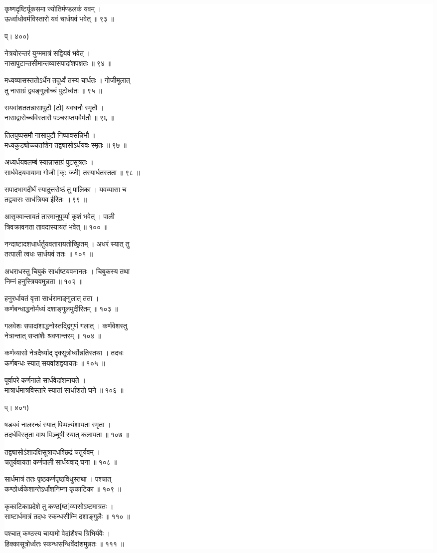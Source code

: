 कृष्णदृष्टिर्यूकसमा ज्योतिर्मण्डलकं यवम् ।   
ऊर्ध्वाधोवर्मविस्तारो यवं चार्धयवं भवेत् ॥ ९३ ॥   

प्। ४००)   

नेत्रयोरन्तरं युग्ममात्रं सद्वियवं भवेत् ।   
नासापुटान्तसीमान्तव्यासपादांशपक्षतः ॥ ९४ ॥   

मध्यव्यासस्ततोऽर्धेन तदूर्ध्वं तस्य चार्धतः । गोजीमूलात्   
तु नासाग्रं द्व्यङ्गुलोच्चं पुटोर्ध्वतः ॥ ९५ ॥   

सयवांशततन्नासापुटौ [टो] यवघनौ स्मृतौ ।   
नासाद्वारोच्चविस्तारौ पञ्चसप्तयवैर्मतौ ॥ ९६ ॥   

तिलपुष्पसमौ नासापुटौ निष्पावसन्निभौ ।   
मध्यकुड्योच्च्चतांशेन तद्व्यासोऽर्धयवः स्मृतः ॥ ९७ ॥   

अध्यर्धयवलम्बं स्यान्नासाग्रं पुटसूत्रतः ।   
सार्धवेदयवायामा गोजी [क्: ज्जी] तस्यार्धतस्तता ॥ ९८ ॥   

सपादभागदीर्घं स्यादुत्तरोष्ठं तु पालिका । यवव्यासा च   
तद्व्यासः सार्धत्रियव ईरितः ॥ ९९ ॥   

आसृक्वान्तायतं तारमानुपूर्व्या कृशं भवेत् । पाली   
त्रिवक्रावनता तावदास्यायतं भवेत् ॥ १०० ॥   

नन्दाष्टादशधार्धर्तुयवतारायतोच्छ्रितम् । अधरं स्यात् तु   
तत्पाली त्वधः सार्धयवं ततः ॥ १०१ ॥   

अधराधस्तु चिबुकं सार्धाष्टयवमानतः । चिबुकस्य तथा   
निम्नं हनुस्त्रियवमुन्नता ॥ १०२ ॥   

हनुरर्धायतं वृत्ता सार्धरामाङ्गुलात् तता ।   
कर्णबन्धाद्धनोर्मध्यं दशाङ्गुलमुदीरितम् ॥ १०३ ॥   

गलवेशः सपादांशाद्धनोस्तद्द्विगुणं गलात् । कर्णवेशस्तु   
नेत्रान्तात् सप्तांशैः श्रवणान्तरम् ॥ १०४ ॥   

कर्णव्यासो नेत्रदैर्घ्याद् दृक्सूत्रोर्ध्वोन्नतिस्तथा । तदधः   
कर्णबन्धः स्यात् सयवांशद्वयायतः ॥ १०५ ॥   

पूर्वापरे कर्णनाले सार्धवेदांशमायते ।   
मात्रार्धमात्रविस्तारे स्यातां सार्धांशतो घने ॥ १०६ ॥   

प्। ४०१)   

षड्यवं नालरन्ध्रं स्यात् पिप्पल्यंशायता स्मृता ।   
तदर्धविस्तृता वाथ पिञ्चूषी स्यात् कलायता ॥ १०७ ॥   

तद्व्यासोऽंशादक्षिसूत्रादधश्छिद्रं चतुर्यवम् ।   
चतुर्यवायता कर्णपाली सार्धयवाद् घना ॥ १०८ ॥   

सार्धमात्रं ततः पृष्ठकर्णपृष्ठविधुस्तथा । पश्चात्   
कण्ठोर्ध्वकेशान्तेऽर्धांशनिम्ना कृकाटिका ॥ १०९ ॥   

कृकाटिकाप्रदेशे तु कण्ठ[ष्ठ]व्यासोऽष्टमात्रतः ।   
साष्टार्धमात्रं तदधः स्कन्धसीम्नि दशाङ्गुलैः ॥ ११० ॥   

पश्चात् कण्ठस्य चायामो वेदांशैश्च त्रिभिर्यवैः ।   
हिक्कासूत्रोर्ध्वतः स्कन्धसन्धिर्वेदांशमुन्नतः ॥ १११ ॥   
